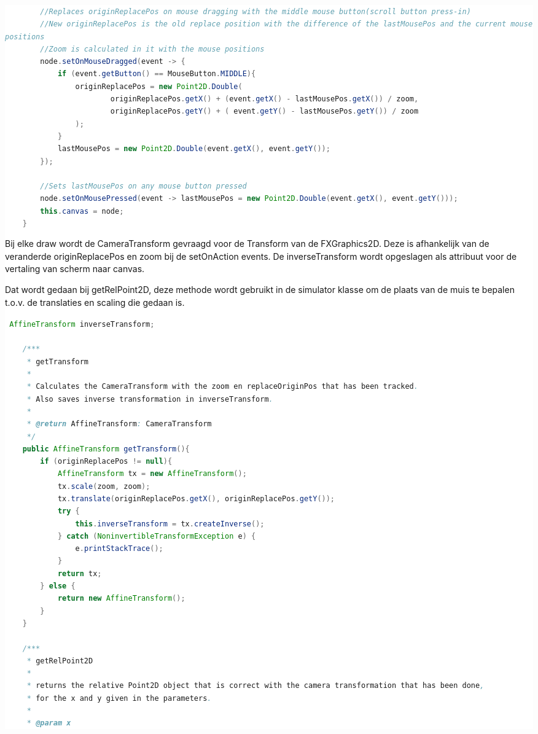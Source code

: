 ```java
        //Replaces originReplacePos on mouse dragging with the middle mouse button(scroll button press-in)
        //New originReplacePos is the old replace position with the difference of the lastMousePos and the current mouse positions
        //Zoom is calculated in it with the mouse positions
        node.setOnMouseDragged(event -> {
            if (event.getButton() == MouseButton.MIDDLE){
                originReplacePos = new Point2D.Double(
                        originReplacePos.getX() + (event.getX() - lastMousePos.getX()) / zoom,
                        originReplacePos.getY() + ( event.getY() - lastMousePos.getY()) / zoom
                );
            }
            lastMousePos = new Point2D.Double(event.getX(), event.getY());
        });

        //Sets lastMousePos on any mouse button pressed
        node.setOnMousePressed(event -> lastMousePos = new Point2D.Double(event.getX(), event.getY()));
        this.canvas = node;
    }
```
Bij elke draw wordt de CameraTransform gevraagd voor de Transform van de FXGraphics2D. Deze is afhankelijk van de veranderde originReplacePos en zoom bij de setOnAction events. De inverseTransform wordt opgeslagen als attribuut voor de vertaling van scherm naar canvas.

Dat wordt gedaan bij getRelPoint2D, deze methode wordt gebruikt in de simulator klasse om de plaats van de muis te bepalen t.o.v. de translaties en scaling die gedaan is.


```java
 AffineTransform inverseTransform;

    /***
     * getTransform
     *
     * Calculates the CameraTransform with the zoom en replaceOriginPos that has been tracked.
     * Also saves inverse transformation in inverseTransform.
     *
     * @return AffineTransform: CameraTransform
     */
    public AffineTransform getTransform(){
        if (originReplacePos != null){
            AffineTransform tx = new AffineTransform();
            tx.scale(zoom, zoom);
            tx.translate(originReplacePos.getX(), originReplacePos.getY());
            try {
                this.inverseTransform = tx.createInverse();
            } catch (NoninvertibleTransformException e) {
                e.printStackTrace();
            }
            return tx;
        } else {
            return new AffineTransform();
        }
    }

    /***
     * getRelPoint2D
     *
     * returns the relative Point2D object that is correct with the camera transformation that has been done,
     * for the x and y given in the parameters.
     *
     * @param x
```